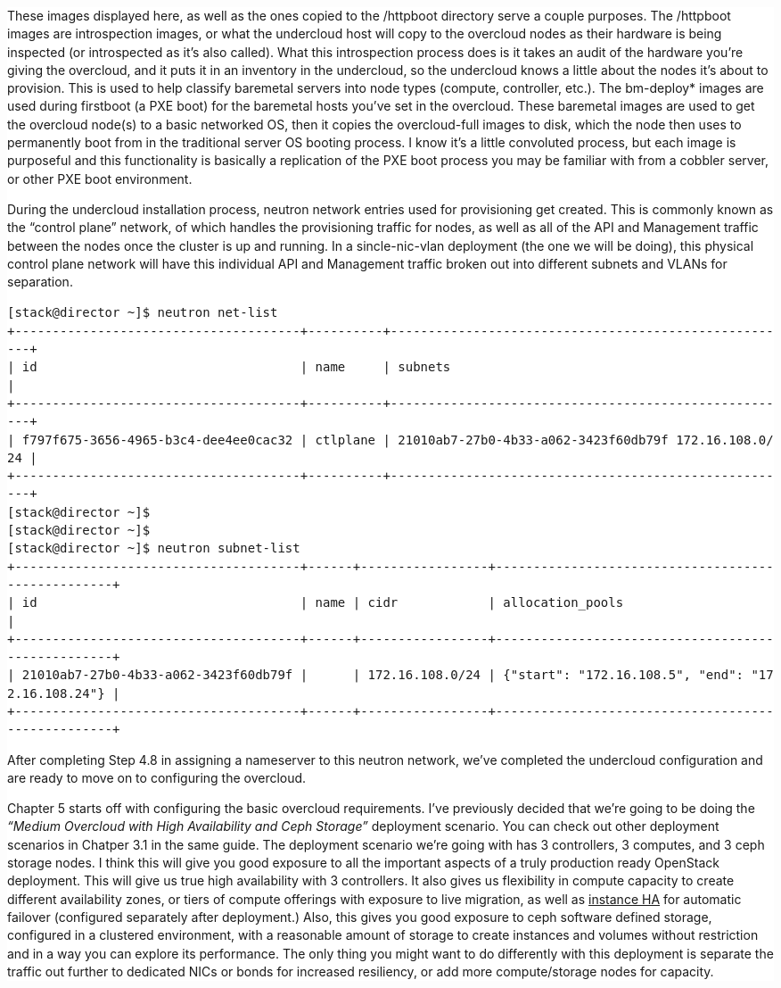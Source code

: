 These images displayed here, as well as the ones copied to the /httpboot directory serve a couple purposes. The /httpboot images are introspection images, or what the undercloud host will copy to the overcloud nodes as their hardware is being inspected (or introspected as it&#8217;s also called). What this introspection process does is it takes an audit of the hardware you&#8217;re giving the overcloud, and it puts it in an inventory in the undercloud, so the undercloud knows a little about the nodes it&#8217;s about to provision. This is used to help classify baremetal servers into node types (compute, controller, etc.). The bm-deploy* images are used during firstboot (a PXE boot) for the baremetal hosts you&#8217;ve set in the overcloud. These baremetal images are used to get the overcloud node(s) to a basic networked OS, then it copies the overcloud-full images to disk, which the node then uses to permanently boot from in the traditional server OS booting process. I know it&#8217;s a little convoluted process, but each image is purposeful and this functionality is basically a replication of the PXE boot process you may be familiar with from a cobbler server, or other PXE boot environment.

During the undercloud installation process, neutron network entries used for provisioning get created. This is commonly known as the &#8220;control plane&#8221; network, of which handles the provisioning traffic for nodes, as well as all of the API and Management traffic between the nodes once the cluster is up and running. In a sincle-nic-vlan deployment (the one we will be doing), this physical control plane network will have this individual API and Management traffic broken out into different subnets and VLANs for separation.

<pre class="">[stack@director ~]$ neutron net-list
+--------------------------------------+----------+------------------------------------------------------+
| id                                   | name     | subnets                                              |
+--------------------------------------+----------+------------------------------------------------------+
| f797f675-3656-4965-b3c4-dee4ee0cac32 | ctlplane | 21010ab7-27b0-4b33-a062-3423f60db79f 172.16.108.0/24 |
+--------------------------------------+----------+------------------------------------------------------+
[stack@director ~]$ 
[stack@director ~]$ 
[stack@director ~]$ neutron subnet-list
+--------------------------------------+------+-----------------+---------------------------------------------------+
| id                                   | name | cidr            | allocation_pools                                  |
+--------------------------------------+------+-----------------+---------------------------------------------------+
| 21010ab7-27b0-4b33-a062-3423f60db79f |      | 172.16.108.0/24 | {"start": "172.16.108.5", "end": "172.16.108.24"} |
+--------------------------------------+------+-----------------+---------------------------------------------------+</pre>

After completing Step 4.8 in assigning a nameserver to this neutron network, we&#8217;ve completed the undercloud configuration and are ready to move on to configuring the overcloud.

Chapter 5 starts off with configuring the basic overcloud requirements. I&#8217;ve previously decided that we&#8217;re going to be doing the _&#8220;Medium Overcloud with High Availability and Ceph Storage&#8221;_ deployment scenario. You can check out other deployment scenarios in Chatper 3.1 in the same guide. The deployment scenario we&#8217;re going with has 3 controllers, 3 computes, and 3 ceph storage nodes. I think this will give you good exposure to all the important aspects of a truly production ready OpenStack deployment. This will give us true high availability with 3 controllers. It also gives us flexibility in compute capacity to create different availability zones, or tiers of compute offerings with exposure to live migration, as well as [instance HA][5] for automatic failover (configured separately after deployment.) Also, this gives you good exposure to ceph software defined storage, configured in a clustered environment, with a reasonable amount of storage to create instances and volumes without restriction and in a way you can explore its performance. The only thing you might want to do differently with this deployment is separate the traffic out further to dedicated NICs or bonds for increased resiliency, or add more compute/storage nodes for capacity.


 [1]: https://calgaryrhce.ca/blog/2016/09/10/comparing-openstack-installers/
 [2]: https://calgaryrhce.ca/blog/2016/09/11/installing-openstack-setting-up-a-virtual-lab-environment/
 [3]: https://access.redhat.com/documentation/en/red-hat-openstack-platform/8/single/director-installation-and-usage/
 [4]: https://access.redhat.com/downloads/content/191/ver=8/rhel---7/8/x86_64/product-software
 [5]: https://access.redhat.com/articles/1544823
 [6]: https://github.com/aludwar/configs/tree/master/rhosp
 [7]: https://calgaryrhce.ca/wp-content/uploads/2016/09/overcloud-deployed2.png
 [8]: https://calgaryrhce.ca/wp-content/uploads/2016/09/horizon-resources.png